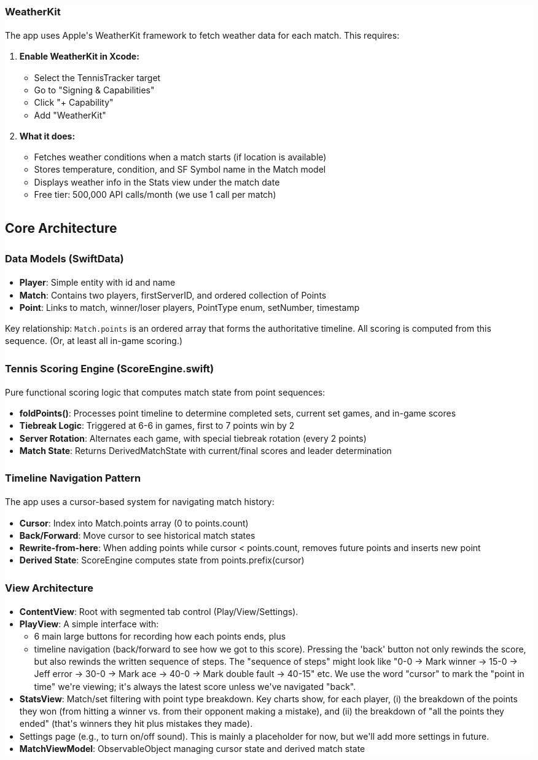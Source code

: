 ### WeatherKit
The app uses Apple's WeatherKit framework to fetch weather data for each match. This requires:

1. **Enable WeatherKit in Xcode:**
   - Select the TennisTracker target
   - Go to "Signing & Capabilities"
   - Click "+ Capability"
   - Add "WeatherKit"

2. **What it does:**
   - Fetches weather conditions when a match starts (if location is available)
   - Stores temperature, condition, and SF Symbol name in the Match model
   - Displays weather info in the Stats view under the match date
   - Free tier: 500,000 API calls/month (we use 1 call per match)

## Core Architecture

### Data Models (SwiftData)
- **Player**: Simple entity with id and name
- **Match**: Contains two players, firstServerID, and ordered collection of Points
- **Point**: Links to match, winner/loser players, PointType enum, setNumber, timestamp

Key relationship: `Match.points` is an ordered array that forms the authoritative timeline. All scoring is computed from this sequence. (Or, at least all in-game scoring.)

### Tennis Scoring Engine (ScoreEngine.swift)
Pure functional scoring logic that computes match state from point sequences:

- **foldPoints()**: Processes point timeline to determine completed sets, current set games, and in-game scores
- **Tiebreak Logic**: Triggered at 6-6 in games, first to 7 points win by 2
- **Server Rotation**: Alternates each game, with special tiebreak rotation (every 2 points)
- **Match State**: Returns DerivedMatchState with current/final scores and leader determination

### Timeline Navigation Pattern
The app uses a cursor-based system for navigating match history:

- **Cursor**: Index into Match.points array (0 to points.count)
- **Back/Forward**: Move cursor to see historical match states
- **Rewrite-from-here**: When adding points while cursor < points.count, removes future points and inserts new point
- **Derived State**: ScoreEngine computes state from points.prefix(cursor)

### View Architecture
- **ContentView**: Root with segmented tab control (Play/View/Settings). 
- **PlayView**: A simple interface with:
  - 6 main large buttons for recording how each points ends, plus 
  - timeline navigation (back/forward to see how we got to this score). Pressing the 'back' button not only rewinds the score, but also rewinds the written sequence of steps. The "sequence of steps" might look like "0-0 -> Mark winner -> 15-0 -> Jeff error -> 30-0 -> Mark ace -> 40-0 -> Mark double fault -> 40-15" etc. We use the word "cursor" to mark the "point in time" we're viewing; it's always the latest score unless we've navigated "back".
- **StatsView**: Match/set filtering with point type breakdown. Key charts show, for each player, (i) the breakdown of the points they won (from hitting a winner vs. from their opponent making a mistake), and (ii) the breakdown of "all the points they ended" (that's winners they hit plus mistakes they made).
- Settings page (e.g., to turn on/off sound). This is mainly a placeholder for now, but we'll add more settings in future.
- **MatchViewModel**: ObservableObject managing cursor state and derived match state
